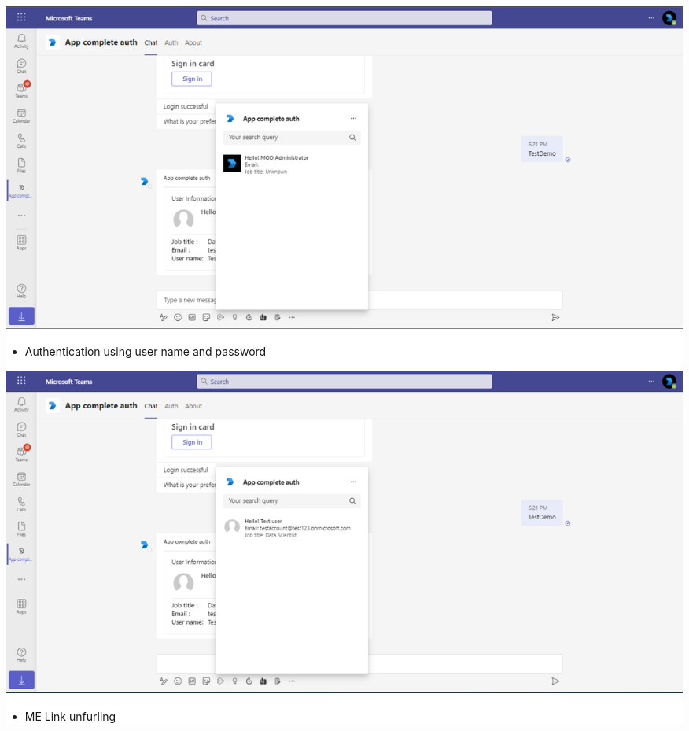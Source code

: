 ![ME search SSO login](AppCompleteAuth/Images/me-sso.png)
  
- Authentication using user name and password
  
![ME search using credentials details](AppCompleteAuth/Images/me-user.png)
   
- ME Link unfurling
